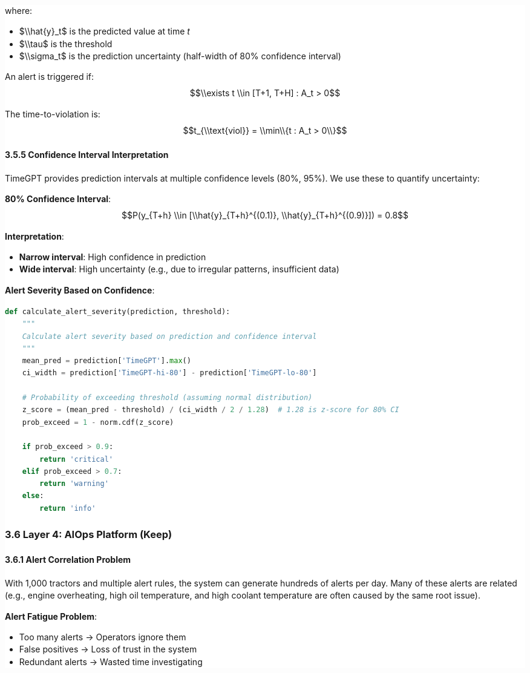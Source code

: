 where:
- $\\hat{y}_t$ is the predicted value at time $t$
- $\\tau$ is the threshold
- $\\sigma_t$ is the prediction uncertainty (half-width of 80% confidence interval)

An alert is triggered if:
$$\\exists t \\in [T+1, T+H] : A_t > 0$$

The time-to-violation is:
$$t_{\\text{viol}} = \\min\\{t : A_t > 0\\}$$

#### 3.5.5 Confidence Interval Interpretation

TimeGPT provides prediction intervals at multiple confidence levels (80%, 95%). We use these to quantify uncertainty:

**80% Confidence Interval**:
$$P(y_{T+h} \\in [\\hat{y}_{T+h}^{(0.1)}, \\hat{y}_{T+h}^{(0.9)}]) = 0.8$$

**Interpretation**:
- **Narrow interval**: High confidence in prediction
- **Wide interval**: High uncertainty (e.g., due to irregular patterns, insufficient data)

**Alert Severity Based on Confidence**:
```python
def calculate_alert_severity(prediction, threshold):
    """
    Calculate alert severity based on prediction and confidence interval
    """
    mean_pred = prediction['TimeGPT'].max()
    ci_width = prediction['TimeGPT-hi-80'] - prediction['TimeGPT-lo-80']
    
    # Probability of exceeding threshold (assuming normal distribution)
    z_score = (mean_pred - threshold) / (ci_width / 2 / 1.28)  # 1.28 is z-score for 80% CI
    prob_exceed = 1 - norm.cdf(z_score)
    
    if prob_exceed > 0.9:
        return 'critical'
    elif prob_exceed > 0.7:
        return 'warning'
    else:
        return 'info'
```

### 3.6 Layer 4: AIOps Platform (Keep)

#### 3.6.1 Alert Correlation Problem

With 1,000 tractors and multiple alert rules, the system can generate hundreds of alerts per day. Many of these alerts are related (e.g., engine overheating, high oil temperature, and high coolant temperature are often caused by the same root issue).

**Alert Fatigue Problem**:
- Too many alerts → Operators ignore them
- False positives → Loss of trust in the system
- Redundant alerts → Wasted time investigating
